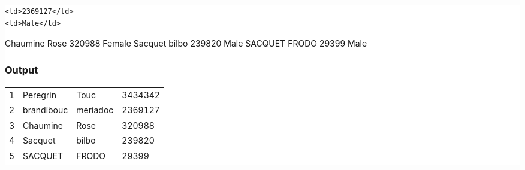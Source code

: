    <td>2369127</td>
    <td>Male</td>
  </tr>
  <tr>
    <td>Chaumine</td>
    <td>Rose</td>
    <td>320988</td>
    <td>Female</td>
  </tr>
  <tr>
    <td>Sacquet</td>
    <td>bilbo</td>
    <td>239820</td>
    <td>Male</td>
  </tr>
  <tr>
    <td>SACQUET</td>
    <td>FRODO</td>
    <td>29399</td>
    <td>Male</td>
  </tr>
</table>

### Output

<table>
  <tr>
    <td>1</td>
    <td>Peregrin</td>
    <td>Touc</td>
    <td>3434342</td>
  </tr>
  <tr>
    <td>2</td>
    <td>brandibouc</td>
    <td>meriadoc</td>
    <td>2369127</td>
  </tr>
  <tr>
    <td>3</td>
    <td>Chaumine</td>
    <td>Rose</td>
    <td>320988</td>
  </tr>
  <tr>
    <td>4</td>
    <td>Sacquet</td>
    <td>bilbo</td>
    <td>239820</td>
  </tr>
  <tr>
    <td>5</td>
    <td>SACQUET</td>
    <td>FRODO</td>
    <td>29399</td>
  </tr>
</table>
